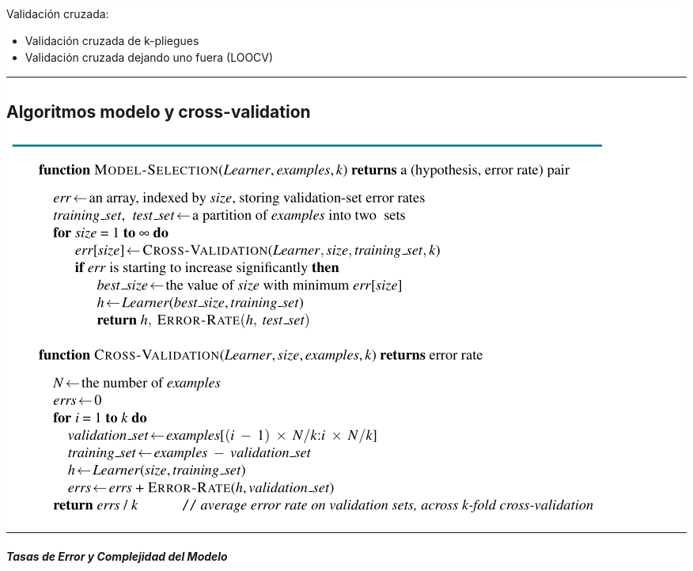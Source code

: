 Validación cruzada:
- Validación cruzada de k-pliegues
- Validación cruzada dejando uno fuera (LOOCV)

---

## Algoritmos modelo y cross-validation

![image center](img/algoritmos-model-cross.png)

---

##### Tasas de Error y Complejidad del Modelo
